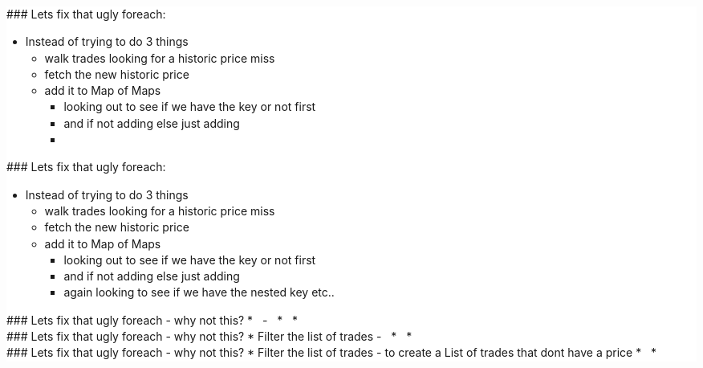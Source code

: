 <section data-slide>
### Lets fix that ugly foreach: 

* Instead of trying to do 3 things
  - walk trades looking for a historic price miss
  - fetch the new historic price
  - add it to Map of Maps
    - looking out to see if we have the key or not first
    - and if not adding else just adding 
    - &nbsp;

</section>

<section data-figure>
### Lets fix that ugly foreach: 

* Instead of trying to do 3 things
  - walk trades looking for a historic price miss
  - fetch the new historic price
  - add it to Map of Maps
    - looking out to see if we have the key or not first
    - and if not adding else just adding 
    - again looking to see if we have the nested key etc..

</section>

<section data-slide>
### Lets fix that ugly foreach - why not this?
* &nbsp;
  - &nbsp;
* &nbsp;
* &nbsp;

</section>

<section data-slide>
### Lets fix that ugly foreach - why not this?
* Filter the list of trades
  - &nbsp;
* &nbsp;
* &nbsp;

</section>

<section data-slide>
### Lets fix that ugly foreach - why not this?
* Filter the list of trades
  - to create a List of trades that dont have a price
* &nbsp;
* &nbsp;

</section>

